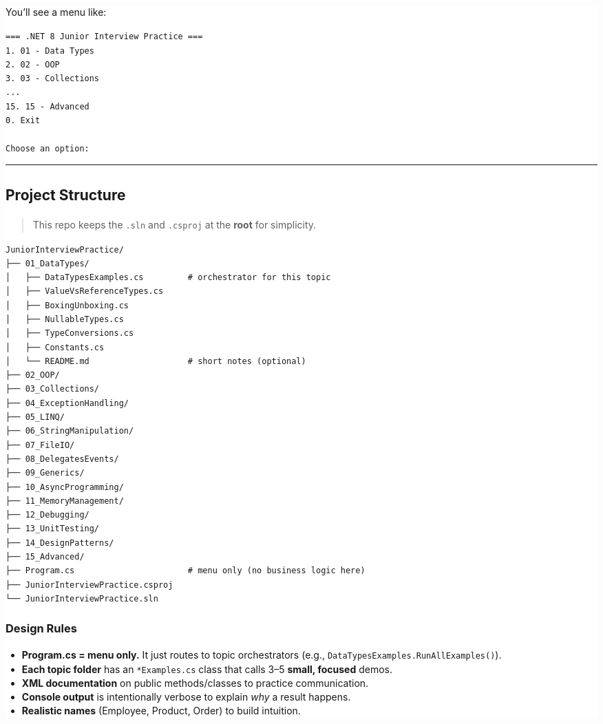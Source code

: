 You’ll see a menu like:

```
=== .NET 8 Junior Interview Practice ===
1. 01 - Data Types
2. 02 - OOP
3. 03 - Collections
...
15. 15 - Advanced
0. Exit

Choose an option:
```

---

## Project Structure

> This repo keeps the `.sln` and `.csproj` at the **root** for simplicity.

```
JuniorInterviewPractice/
├── 01_DataTypes/
│   ├── DataTypesExamples.cs         # orchestrator for this topic
│   ├── ValueVsReferenceTypes.cs
│   ├── BoxingUnboxing.cs
│   ├── NullableTypes.cs
│   ├── TypeConversions.cs
│   ├── Constants.cs
│   └── README.md                    # short notes (optional)
├── 02_OOP/
├── 03_Collections/
├── 04_ExceptionHandling/
├── 05_LINQ/
├── 06_StringManipulation/
├── 07_FileIO/
├── 08_DelegatesEvents/
├── 09_Generics/
├── 10_AsyncProgramming/
├── 11_MemoryManagement/
├── 12_Debugging/
├── 13_UnitTesting/
├── 14_DesignPatterns/
├── 15_Advanced/
├── Program.cs                       # menu only (no business logic here)
├── JuniorInterviewPractice.csproj
└── JuniorInterviewPractice.sln
```

### Design Rules

- **Program.cs = menu only.** It just routes to topic orchestrators (e.g., `DataTypesExamples.RunAllExamples()`).
- **Each topic folder** has an `*Examples.cs` class that calls 3–5 **small, focused** demos.
- **XML documentation** on public methods/classes to practice communication.
- **Console output** is intentionally verbose to explain *why* a result happens.
- **Realistic names** (Employee, Product, Order) to build intuition.
